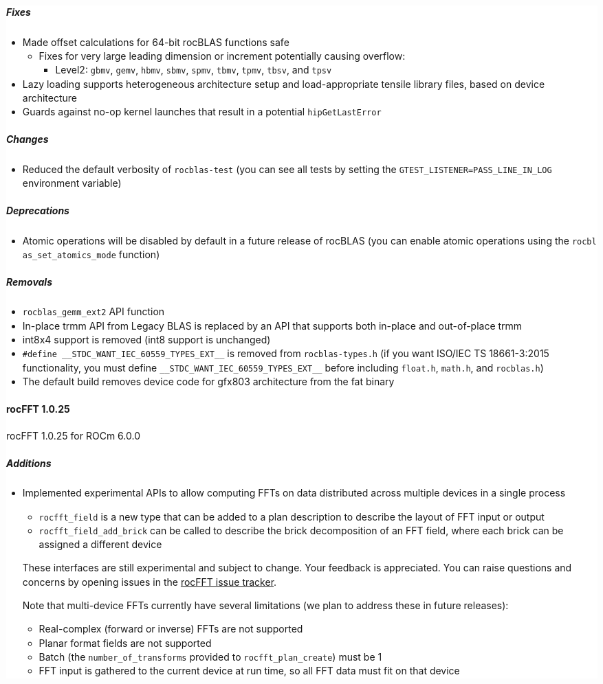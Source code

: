 ##### Fixes

* Made offset calculations for 64-bit rocBLAS functions safe
  * Fixes for very large leading dimension or increment potentially causing overflow:
    * Level2: `gbmv`, `gemv`, `hbmv`, `sbmv`, `spmv`, `tbmv`, `tpmv`, `tbsv`, and `tpsv`
* Lazy loading supports heterogeneous architecture setup and load-appropriate tensile library files,
  based on device architecture
* Guards against no-op kernel launches that result in a potential `hipGetLastError`

##### Changes

* Reduced the default verbosity of `rocblas-test` (you can see all tests by setting the
  `GTEST_LISTENER=PASS_LINE_IN_LOG` environment variable)

##### Deprecations

* Atomic operations will be disabled by default in a future release of rocBLAS (you can enable atomic
  operations using the `rocblas_set_atomics_mode` function)

##### Removals

* `rocblas_gemm_ext2` API function
* In-place trmm API from Legacy BLAS is replaced by an API that supports both in-place and
  out-of-place trmm
* int8x4 support is removed (int8 support is unchanged)
* `#define __STDC_WANT_IEC_60559_TYPES_EXT__` is removed from `rocblas-types.h` (if you want
  ISO/IEC TS 18661-3:2015 functionality, you must define `__STDC_WANT_IEC_60559_TYPES_EXT__`
  before including `float.h`, `math.h`, and `rocblas.h`)
* The default build removes device code for gfx803 architecture from the fat binary

#### rocFFT 1.0.25

rocFFT 1.0.25 for ROCm 6.0.0

##### Additions

* Implemented experimental APIs to allow computing FFTs on data distributed across multiple devices
  in a single process

  * `rocfft_field` is a new type that can be added to a plan description to describe the layout of FFT
    input or output
  * `rocfft_field_add_brick` can be called to describe the brick decomposition of an FFT field, where each
    brick can be assigned a different device

  These interfaces are still experimental and subject to change. Your feedback is appreciated.
  You can raise questions and concerns by opening issues in the
  [rocFFT issue tracker](https://github.com/ROCm/rocFFT/issues).

  Note that multi-device FFTs currently have several limitations (we plan to address these in future
  releases):

  * Real-complex (forward or inverse) FFTs are not supported
  * Planar format fields are not supported
  * Batch (the `number_of_transforms` provided to `rocfft_plan_create`) must be 1
  * FFT input is gathered to the current device at run time, so all FFT data must fit on that device
